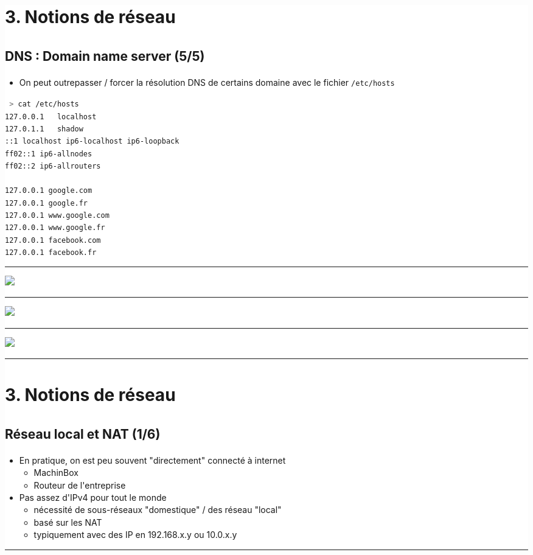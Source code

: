 
# 3. Notions de réseau

## DNS : Domain name server (5/5)

- On peut outrepasser / forcer la résolution DNS de certains domaine avec le fichier `/etc/hosts`

```bash
 > cat /etc/hosts
127.0.0.1	localhost
127.0.1.1	shadow
::1	localhost ip6-localhost ip6-loopback
ff02::1 ip6-allnodes
ff02::2 ip6-allrouters

127.0.0.1 google.com
127.0.0.1 google.fr
127.0.0.1 www.google.com
127.0.0.1 www.google.fr
127.0.0.1 facebook.com
127.0.0.1 facebook.fr
```

---

![](../../images/recap_network.png)

---

![](../../images/recap_network2.png)

---

![](../../images/recap_network3.png)

---

# 3. Notions de réseau

## Réseau local et NAT (1/6)

- En pratique, on est peu souvent "directement" connecté à internet
  - MachinBox
  - Routeur de l'entreprise
- Pas assez d'IPv4 pour tout le monde
  - nécessité de sous-réseaux "domestique" / des réseau "local"
  - basé sur les NAT
  - typiquement avec des IP en 192.168.x.y ou 10.0.x.y

---
